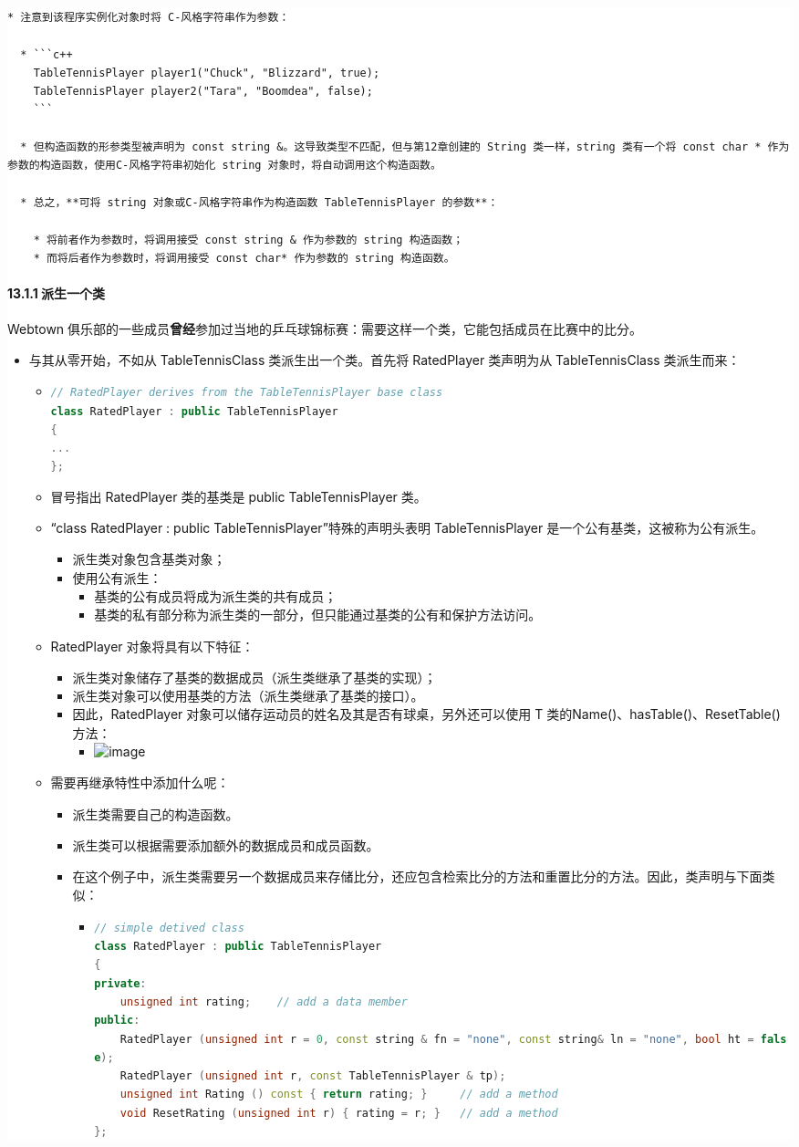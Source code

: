     * 注意到该程序实例化对象时将 C-风格字符串作为参数：

      * ```c++
        TableTennisPlayer player1("Chuck", "Blizzard", true);
        TableTennisPlayer player2("Tara", "Boomdea", false);
        ```

      * 但构造函数的形参类型被声明为 const string &。这导致类型不匹配，但与第12章创建的 String 类一样，string 类有一个将 const char * 作为参数的构造函数，使用C-风格字符串初始化 string 对象时，将自动调用这个构造函数。

      * 总之，**可将 string 对象或C-风格字符串作为构造函数 TableTennisPlayer 的参数**：

        * 将前者作为参数时，将调用接受 const string & 作为参数的 string 构造函数；
        * 而将后者作为参数时，将调用接受 const char* 作为参数的 string 构造函数。

#### 13.1.1 派生一个类

Webtown 俱乐部的一些成员**曾经**参加过当地的乒乓球锦标赛：需要这样一个类，它能包括成员在比赛中的比分。

* 与其从零开始，不如从 TableTennisClass 类派生出一个类。首先将 RatedPlayer 类声明为从 TableTennisClass 类派生而来：

  * ```c++
    // RatedPlayer derives from the TableTennisPlayer base class
    class RatedPlayer : public TableTennisPlayer
    {
    ...
    };
    ```

  * 冒号指出 RatedPlayer 类的基类是 public TableTennisPlayer 类。

  * “class RatedPlayer : public TableTennisPlayer”特殊的声明头表明 TableTennisPlayer 是一个公有基类，这被称为公有派生。

    * 派生类对象包含基类对象；
    * 使用公有派生：
      * 基类的公有成员将成为派生类的共有成员；
      * 基类的私有部分称为派生类的一部分，但只能通过基类的公有和保护方法访问。

  * RatedPlayer 对象将具有以下特征：

    * 派生类对象储存了基类的数据成员（派生类继承了基类的实现）；
    * 派生类对象可以使用基类的方法（派生类继承了基类的接口）。
    * 因此，RatedPlayer 对象可以储存运动员的姓名及其是否有球桌，另外还可以使用 T 类的Name()、hasTable()、ResetTable()方法：
      * ![image](https://github.com/CoderSuHang/Cpp-Primer-Plus-Notes/assets/104765251/3dc3f49a-a1a3-490d-9ed5-5ecbb3b498fe)

  * 需要再继承特性中添加什么呢：

    * 派生类需要自己的构造函数。

    * 派生类可以根据需要添加额外的数据成员和成员函数。

    * 在这个例子中，派生类需要另一个数据成员来存储比分，还应包含检索比分的方法和重置比分的方法。因此，类声明与下面类似：

      * ```c++
        // simple detived class
        class RatedPlayer : public TableTennisPlayer
        {
        private:
            unsigned int rating;	// add a data member
        public:
            RatedPlayer (unsigned int r = 0, const string & fn = "none", const string& ln = "none", bool ht = false);
            RatedPlayer (unsigned int r, const TableTennisPlayer & tp);
            unsigned int Rating () const { return rating; }		// add a method
            void ResetRating (unsigned int r) { rating = r; }	// add a method
        };
        ```
